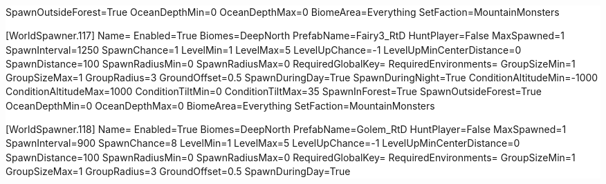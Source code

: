 SpawnOutsideForest=True
OceanDepthMin=0
OceanDepthMax=0
BiomeArea=Everything
SetFaction=MountainMonsters

[WorldSpawner.117]
Name=
Enabled=True
Biomes=DeepNorth
PrefabName=Fairy3_RtD
HuntPlayer=False
MaxSpawned=1
SpawnInterval=1250
SpawnChance=1
LevelMin=1
LevelMax=5
LevelUpChance=-1
LevelUpMinCenterDistance=0
SpawnDistance=100
SpawnRadiusMin=0
SpawnRadiusMax=0
RequiredGlobalKey=
RequiredEnvironments=
GroupSizeMin=1
GroupSizeMax=1
GroupRadius=3
GroundOffset=0.5
SpawnDuringDay=True
SpawnDuringNight=True
ConditionAltitudeMin=-1000
ConditionAltitudeMax=1000
ConditionTiltMin=0
ConditionTiltMax=35
SpawnInForest=True
SpawnOutsideForest=True
OceanDepthMin=0
OceanDepthMax=0
BiomeArea=Everything
SetFaction=MountainMonsters

[WorldSpawner.118]
Name=
Enabled=True
Biomes=DeepNorth
PrefabName=Golem_RtD
HuntPlayer=False
MaxSpawned=1
SpawnInterval=900
SpawnChance=8
LevelMin=1
LevelMax=5
LevelUpChance=-1
LevelUpMinCenterDistance=0
SpawnDistance=100
SpawnRadiusMin=0
SpawnRadiusMax=0
RequiredGlobalKey=
RequiredEnvironments=
GroupSizeMin=1
GroupSizeMax=1
GroupRadius=3
GroundOffset=0.5
SpawnDuringDay=True